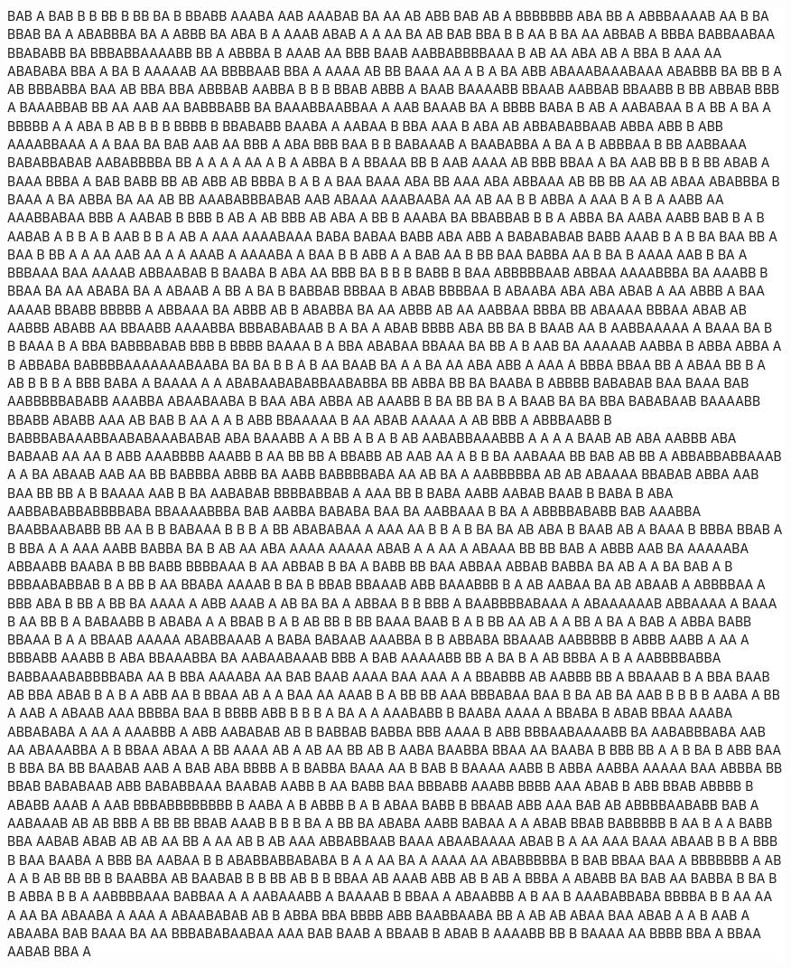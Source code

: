 BAB A  BAB     B B BB B  BB BA  B BBABB AAABA AAB  AAABAB BA AA AB   ABB BAB   AB  A BBBBBBB ABA BB A ABBBAAAAB AA B BA   BBAB BA A ABABBBA BA A ABBB  BA ABA B A AAAB  ABAB  A A  AA BA AB  BAB BBA B B  AA    B BA AA ABBAB A BBBA BABBAABAA  BBABABB BA BBBABBAAAABB BB A ABBBA B AAAB  AA BBB   BAAB  AABBABBBBAAA  B AB AA  ABA   AB  A     BBA B  AAA AA  ABABABA BBA A BA B AAAAAB  AA  BBBBAAB BBA A  AAAA    AB BB BAAA AA  A B  A   BA ABB ABAAABAAABAAA ABABBB  BA BB B A   AB BBBABBA   BAA AB BBA BBA ABBBAB  AABBA B B   B BBAB ABBB A BAAB BAAAABB BBAAB  AABBAB   BBAABB  B  BB ABBAB   BBB A BAAABBAB BB AA  AAB AA BABBBABB  BA BAAABBAABBAA   A  AAB   BAAAB BA A BBBB BABA  B AB A AABABAA B  A BB  A BA A BBBBB A A ABA B AB B      B B BBBB B  BBABABB BAABA  A AABAA  B BBA  AAA B   ABA AB ABBABABBAAB   ABBA ABB B ABB AAAABBAAA A A   BAA BA BAB  AAB AA    BBB  A ABA  BBB  BAA B B  BABAAAB A BAABABBA A BA A B ABBBAA B BB AABBAAA BABABBABAB AABABBBBA  BB A A  A A AA A B A  ABBA    B A BBAAA    BB B AAB  AAAA   AB BBB  BBAA A BA  AAB  BB B B BB ABAB A BAAA    BBBA  A BAB    BABB    BB  AB ABB AB  BBBA  B  A  B  A  BAA BAAA  ABA BB AAA   ABA  ABBAAA AB   BB BB AA AB  ABAA  ABABBBA  B BAAA A  BA ABBA BA AA  AB  BB AAABABBBABAB   AAB ABAAA   AAABAABA AA    AB     AA B B   ABBA A AAA  B  A B  A AABB AA AAABBABAA BBB A AABAB B   BBB B AB A AB   BBB AB ABA A BB   B   AAABA BA  BBABBAB B B    A ABBA BA AABA AABB BAB  B  A   B AABAB  A B B  A B AAB B B A AB A AAA AAAABAAA   BABA BABAA BABB  ABA ABB  A  BABABABAB  BABB AAAB B A B BA BAA BB A BAA  B BB A  A    AA AAB  AA A A AAAB   A AAAABA  A  BAA B B ABB   A A BAB AA   B  BB BAA BABBA AA B BA B AAAA AAB B BA A BBBAAA BAA AAAAB  ABBAABAB B BAABA B ABA AA BBB  BA  B B B  BABB B BAA ABBBBBAAB  ABBAA AAAABBBA BA  AAABB B BBAA  BA  AA ABABA BA  A ABAAB   A BB A BA B BABBAB  BBBAA B   ABAB BBBBAA B ABAABA   ABA ABA ABAB A AA ABBB  A BAA AAAAB BBABB   BBBBB A   ABBAAA BA  ABBB   AB    B  ABABBA   BA AA ABBB AB  AA AABBAA BBBA  BB ABAAAA BBBAA ABAB AB  AABBB ABABB AA BBAABB  AAAABBA BBBABABAAB B A BA A  ABAB BBBB ABA  BB BA  B BAAB AA     B  AABBAAAAA       A BAAA BA B B BAAA B   A  BBA  BABBBABAB BBB  B BBBB BAAAA B  A BBA ABABAA BBAAA  BA  BB A    B AAB      BA  AAAAAB AABBA B  ABBA ABBA A B ABBABA BABBBBAAAAAAABAABA BA  BA  B B  A  B AA  BAAB BA A A   BA   AA       ABA   ABB  A   AAA A BBBA  BBAA BB A  ABAA BB B A AB   B B B  A BBB BABA A BAAAA A A    ABABAABABABBAABABBA BB ABBA  BB BA BAABA B ABBBB BABABAB  BAA BAAA BAB  AABBBBBABABB AAABBA ABAABAABA B BAA ABA ABBA AB AAABB B   BA  BB BA B A   BAAB BA BA BBA BABABAAB   BAAAABB   BBABB ABABB AAA AB  BAB  B  AA A A   B  ABB   BBAAAAA B AA ABAB AAAAA A AB   BBB  A ABBBAABB B  BABBBABAAABBAABABAAABABAB ABA   BAAABB A  A BB A B A B   AB  AABABBAAABBB A A    A  A BAAB  AB ABA AABBB  ABA BABAAB AA   AA B  ABB AAABBBB AAABB  B AA BB     BB A BBABB AB       AAB AA A B  B BA     AABAAA   BB         BAB  AB  BB A ABBABBABBAAAB   A A BA ABAAB AAB   AA BB BABBBA ABBB BA AABB BABBBBABA AA AB BA A   AABBBBBA AB   AB ABAAAA BBABAB ABBA AAB BAA BB BB A B BAAAA   AAB  B BA AABABAB BBBBABBAB A  AAA    BB B BABA AABB  AABAB BAAB B BABA  B  ABA AABBABABBABBBBABA BBAAAABBBA   BAB AABBA BABABA BAA BA AABBAAA B  BA A ABBBBABABB  BAB AAABBA BAABBAABABB BB  AA  B   B   BABAAA B B B A BB ABABABAA  A AAA AA B  B A B BA BA AB ABA B BAAB  AB A BAAA B BBBA  BBAB A B BBA A   A AAA AABB  BABBA BA B AB  AA ABA   AAAA   AAAAA ABAB A A AA A ABAAA  BB    BB  BAB A  ABBB AAB BA  AAAAABA ABBAABB BAABA B BB  BABB BBBBAAA B AA ABBAB B BA   A BABB BB  BAA   ABBAA ABBAB BABBA BA  AB  A  A BA  BAB  A B  BBBAABABBAB  B A BB B AA BBABA AAAAB B   BA B    BBAB BBAAAB ABB BAAABBB B  A AB AABAA BA AB ABAAB  A ABBBBAA A BBB ABA   B BB   A BB BA  AAAA A ABB AAAB A AB BA BA      A   ABBAA B B BBB A BAABBBBABAAA  A ABAAAAAAB  ABBAAAA A  BAAA B AA  BB B A  BABAABB B ABABA A   A BBAB B  A B AB   BB B BB BAAA  BAAB B A  B  BB  AA  AB A A  BB A BA A BAB  A ABBA  BABB  BBAAA B A  A  BBAAB AAAAA ABABBAAAB A BABA BABAAB AAABBA   B B ABBABA BBAAAB  AABBBBB B ABBB  AABB   A  AA A BBBABB AAABB B  ABA BBAAABBA  BA  AABAABAAAB  BBB A BAB AAAAABB  BB A BA B A AB BBBA   A B  A AABBBBABBA BABBAAABABBBBABA AA  B BBA AAAABA AA BAB  BAAB AAAA BAA AAA A A BBABBB AB AABBB     BB   A BBAAAB B  A BBA  BAAB AB  BBA ABAB  B A B A ABB AA  B BBAA AB A  A BAA AA AAAB B A BB  BB AAA BBBABAA BAA  B    BA AB  BA AAB  B B B   B AABA A BB  A AAB A  ABAAB AAA  BBBBA BAA B  BBBB ABB B B B   A BA  A   A AAABABB B BAABA   AAAA A BBABA B ABAB BBAA AAABA ABBABABA A AA A AAABBB A ABB AABABAB AB B BABBAB BABBA BBB AAAA B ABB   BBBAABAAAABB  BA AABABBBABA   AAB AA  ABAAABBA A  B BBAA ABAA A BB AAAA AB A  AB   AA   BB AB  B AABA BAABBA   BBAA AA BAABA B BBB  BB A A B BA B  ABB BAA B  BBA BA BB BAABAB AAB A BAB ABA BBBB A B BABBA BAAA AA B BAB B BAAAA  AABB B   ABBA AABBA    AAAAA  BAA  ABBBA BB BBAB BABABAAB ABB BABABBAAA   BAABAB  AABB B AA BABB  BAA BBBABB AAABB  BBBB AAA ABAB B  ABB BBAB ABBBB   B ABABB AAAB A AAB  BBBABBBBBBBB  B   AABA A B     ABBB B A B ABAA BABB B BBAAB  ABB AAA  BAB AB  ABBBBAABABB BAB A AABAAAB AB AB BBB A BB BB BBAB  AAAB  B B  B  BA  A  BB BA ABABA AABB BABAA A   A ABAB BBAB  BABBBBB B  AA B  A A BABB  BBA   AABAB  ABAB AB AB AA BB  A  AA  AB B AB  AAA ABBABBAAB   BAAA ABAABAAAA ABAB B A AA  AAA  BAAA ABAAB B B  A     BBB  B BAA BAABA A BBB  BA  AABAA B    B ABABBABBABABA B A  A AA BA A AAAA AA ABABBBBBA B  BAB BBAA BAA  A BBBBBBB A  AB A   A  B  AB BB    BB B  BAABBA  AB BAABAB B B BB  AB B B BBAA AB AAAB ABB AB B AB   A BBBA A ABABB   BA BAB AA BABBA B BA  B B ABBA B B  A  AABBBBAAA    BABBAA  A A AABAAABB    A BAAAAB B BBAA  A ABAABBB  A B AA B AAABABBABA BBBBA  B B AA AA A   AA BA   ABAABA A AAA  A ABAABABAB AB  B   ABBA   BBA BBBB ABB BAABBAABA  BB A  AB   AB  ABAA BAA    ABAB  A A B AAB   A ABAABA BAB BAAA BA AA BBBABABAABAA AAA BAB BAAB A BBAAB B  ABAB B   AAAABB    BB B BAAAA  AA  BBBB BBA A  BBAA  AABAB  BBA A